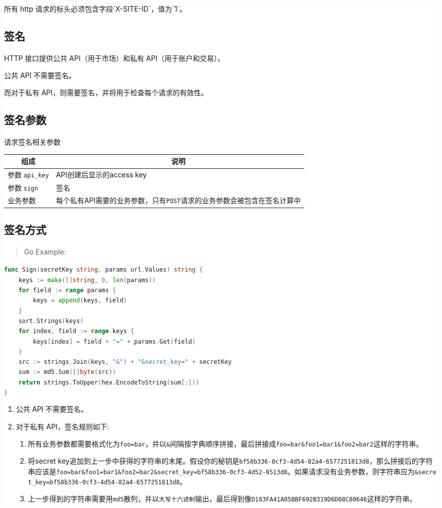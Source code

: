 <aside class="notice">
所有 http 请求的标头必须包含字段`X-SITE-ID`，值为`1`。
</aside>

## 签名

HTTP 接口提供公共 API（用于市场）和私有 API（用于账户和交易）。

公共 API 不需要签名。

而对于私有 API，则需要签名，并将用于检查每个请求的有效性。

## 签名参数

请求签名相关参数

| **组成**      | **说明**                                              |
| ------------------- | ------------------------------------------------------------ |
| 参数 `api_key`     | API创建后显示的access key                                      |
| 参数 `sign`        | 签名                                         |
| 业务参数 | 每个私有API需要的业务参数，只有`POST`请求的业务参数会被包含在签名计算中 |

## 签名方式

> Go Example:

```go
func Sign(secretKey string, params url.Values) string {
	keys := make([]string, 0, len(params))
	for field := range params {
		keys = append(keys, field)
	}
	sort.Strings(keys)
	for index, field := range keys {
		keys[index] = field + "=" + params.Get(field)
	}
	src := strings.Join(keys, "&") + "&secret_key=" + secretKey
	sum := md5.Sum([]byte(src))
	return strings.ToUpper(hex.EncodeToString(sum[:]))
}
```

1. 公共 API 不需要签名。

2. 对于私有 API，签名规则如下:

	1) 所有业务参数都需要格式化为`foo=bar`，并以`&`间隔按字典顺序拼接，最后拼接成`foo=bar&foo1=bar1&foo2=bar2`这样的字符串。

	2) 将secret key追加到上一步中获得的字符串的末尾。假设你的秘钥是`bf58b336-0cf3-4d54-82a4-6577251813d8`，那么拼接后的字符串应该是`foo=bar&foo1=bar1&foo2=bar2&secret_key=bf58b336-0cf3-4d52-8513d8`。如果请求没有业务参数，则字符串应为`&secret_key=bf58b336-0cf3-4d54-82a4-6577251813d8`。

	3) 上一步得到的字符串需要用`md5`散列，并以`大写十六进制`输出，最后得到像`D183FA41A05BBF692B319D6D08C80646`这样的字符串。
